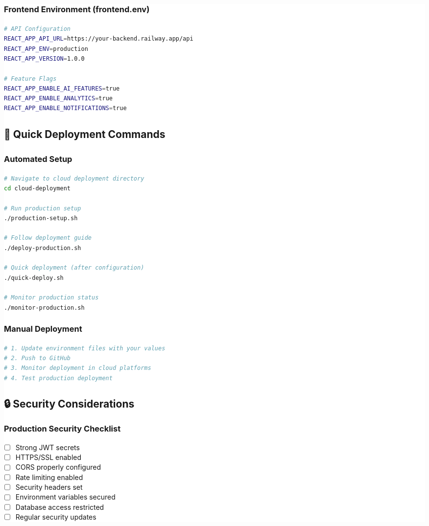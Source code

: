 ### **Frontend Environment (frontend.env)**
```bash
# API Configuration
REACT_APP_API_URL=https://your-backend.railway.app/api
REACT_APP_ENV=production
REACT_APP_VERSION=1.0.0

# Feature Flags
REACT_APP_ENABLE_AI_FEATURES=true
REACT_APP_ENABLE_ANALYTICS=true
REACT_APP_ENABLE_NOTIFICATIONS=true
```

## 🚀 **Quick Deployment Commands**

### **Automated Setup**
```bash
# Navigate to cloud deployment directory
cd cloud-deployment

# Run production setup
./production-setup.sh

# Follow deployment guide
./deploy-production.sh

# Quick deployment (after configuration)
./quick-deploy.sh

# Monitor production status
./monitor-production.sh
```

### **Manual Deployment**
```bash
# 1. Update environment files with your values
# 2. Push to GitHub
# 3. Monitor deployment in cloud platforms
# 4. Test production deployment
```

## 🔒 **Security Considerations**

### **Production Security Checklist**
- [ ] Strong JWT secrets
- [ ] HTTPS/SSL enabled
- [ ] CORS properly configured
- [ ] Rate limiting enabled
- [ ] Security headers set
- [ ] Environment variables secured
- [ ] Database access restricted
- [ ] Regular security updates
